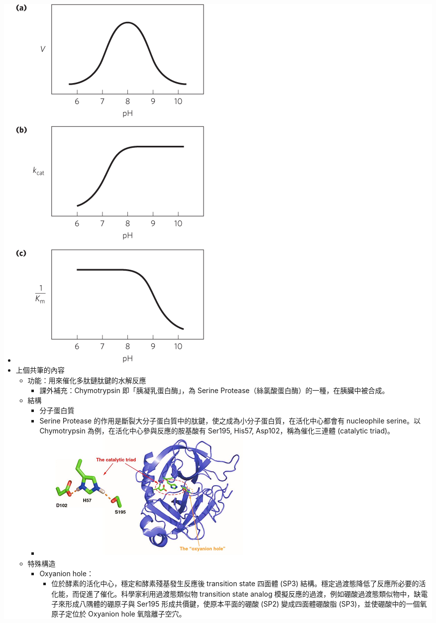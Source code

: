   - ![](酵素反應的例子.assets/d43c2401d867e356e3d634498d77bc39.png)
- 上個共筆的內容
  - 功能：用來催化多肽鏈肽鍵的水解反應
    - 課外補充：Chymotrypsin 即「胰凝乳蛋白酶」，為 Serine Protease（絲氯酸蛋白酶）的一種，在胰臟中被合成。
  - 結構
    - 分子蛋白質
    - Serine Protease 的作用是斷裂大分子蛋白質中的肽鍵，使之成為小分子蛋白質，在活化中心都會有 nucleophile serine。以 Chymotrypsin 為例，在活化中心參與反應的胺基酸有 Ser195, His57, Asp102，稱為催化三連體 (catalytic triad)。
    - ![](酵素反應的例子.assets/fc3a75100711ab71dcaa48db3d7634c2.png)
  - 特殊構造
    - Oxyanion hole：
      - 位於酵素的活化中心，穩定和酵素殘基發生反應後 transition state 四面體 (SP3) 結構。穩定過渡態降低了反應所必要的活化能，而促進了催化。科學家利用過渡態類似物 transition state analog 模擬反應的過渡，例如硼酸過渡態類似物中，缺電子來形成八隅體的硼原子與 Ser195 形成共價鍵，使原本平面的硼酸 (SP2) 變成四面體硼酸脂 (SP3)，並使硼酸中的一個氧原子定位於 Oxyanion hole 氧陰離子空穴。